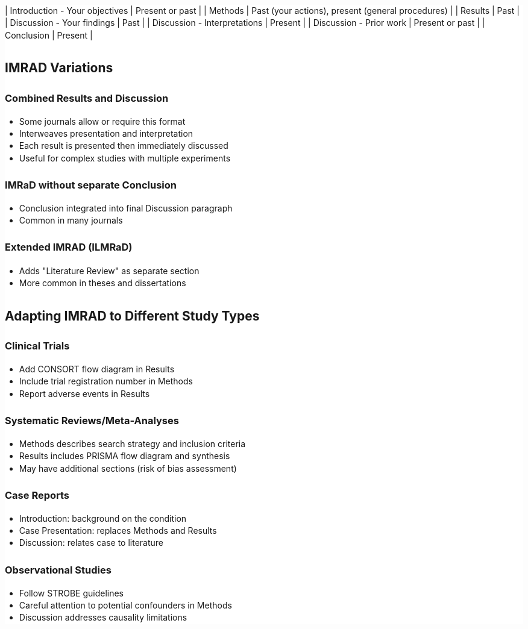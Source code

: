 | Introduction - Your objectives | Present or past |
| Methods | Past (your actions), present (general procedures) |
| Results | Past |
| Discussion - Your findings | Past |
| Discussion - Interpretations | Present |
| Discussion - Prior work | Present or past |
| Conclusion | Present |

## IMRAD Variations

### Combined Results and Discussion
- Some journals allow or require this format
- Interweaves presentation and interpretation
- Each result is presented then immediately discussed
- Useful for complex studies with multiple experiments

### IMRaD without separate Conclusion
- Conclusion integrated into final Discussion paragraph
- Common in many journals

### Extended IMRAD (ILMRaD)
- Adds "Literature Review" as separate section
- More common in theses and dissertations

## Adapting IMRAD to Different Study Types

### Clinical Trials
- Add CONSORT flow diagram in Results
- Include trial registration number in Methods
- Report adverse events in Results

### Systematic Reviews/Meta-Analyses
- Methods describes search strategy and inclusion criteria
- Results includes PRISMA flow diagram and synthesis
- May have additional sections (risk of bias assessment)

### Case Reports
- Introduction: background on the condition
- Case Presentation: replaces Methods and Results
- Discussion: relates case to literature

### Observational Studies
- Follow STROBE guidelines
- Careful attention to potential confounders in Methods
- Discussion addresses causality limitations
